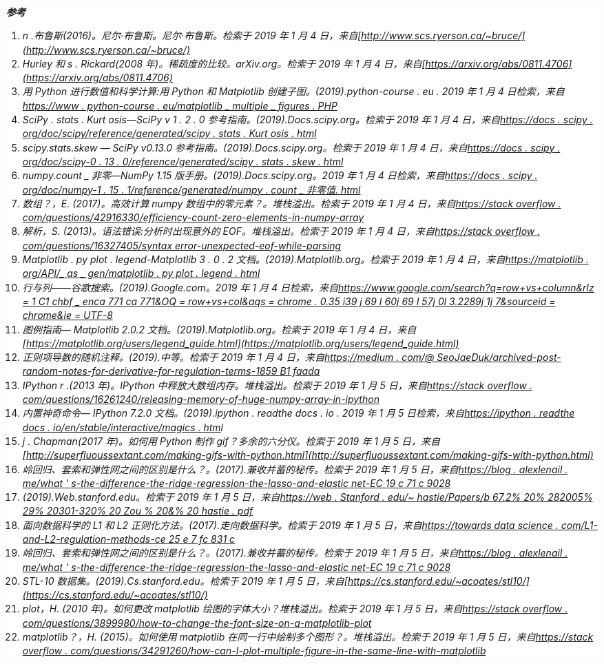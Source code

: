 ***参考***

1.  *n .布鲁斯(2016)。尼尔·布鲁斯。尼尔·布鲁斯。检索于 2019 年 1 月 4 日，来自[http://www.scs.ryerson.ca/~bruce/](http://www.scs.ryerson.ca/~bruce/)*
2.  *Hurley 和 s . Rickard(2008 年)。稀疏度的比较。arXiv.org。检索于 2019 年 1 月 4 日，来自[https://arxiv.org/abs/0811.4706](https://arxiv.org/abs/0811.4706)*
3.  *用 Python 进行数值和科学计算:用 Python 和 Matplotlib 创建子图。(2019).python-course . eu . 2019 年 1 月 4 日检索，来自[https://www . python-course . eu/matplotlib _ multiple _ figures . PHP](https://www.python-course.eu/matplotlib_multiple_figures.php)*
4.  *SciPy . stats . Kurt osis—SciPy v 1 . 2 . 0 参考指南。(2019).Docs.scipy.org。检索于 2019 年 1 月 4 日，来自[https://docs . scipy . org/doc/scipy/reference/generated/scipy . stats . Kurt osis . html](https://docs.scipy.org/doc/scipy/reference/generated/scipy.stats.kurtosis.html)*
5.  *scipy.stats.skew — SciPy v0.13.0 参考指南。(2019).Docs.scipy.org。检索于 2019 年 1 月 4 日，来自[https://docs . scipy . org/doc/scipy-0 . 13 . 0/reference/generated/scipy . stats . skew . html](https://docs.scipy.org/doc/scipy-0.13.0/reference/generated/scipy.stats.skew.html)*
6.  *numpy.count _ 非零—NumPy 1.15 版手册。(2019).Docs.scipy.org。2019 年 1 月 4 日检索，来自[https://docs . scipy . org/doc/numpy-1 . 15 . 1/reference/generated/numpy . count _ 非零值. html](https://docs.scipy.org/doc/numpy-1.15.1/reference/generated/numpy.count_nonzero.html)*
7.  *数组？，E. (2017)。高效计算 numpy 数组中的零元素？。堆栈溢出。检索于 2019 年 1 月 4 日，来自[https://stack overflow . com/questions/42916330/efficiency-count-zero-elements-in-numpy-array](https://stackoverflow.com/questions/42916330/efficiently-count-zero-elements-in-numpy-array)*
8.  *解析，S. (2013)。语法错误:分析时出现意外的 EOF。堆栈溢出。检索于 2019 年 1 月 4 日，来自[https://stack overflow . com/questions/16327405/syntax error-unexpected-eof-while-parsing](https://stackoverflow.com/questions/16327405/syntaxerror-unexpected-eof-while-parsing)*
9.  *Matplotlib . py plot . legend-Matplotlib 3 . 0 . 2 文档。(2019).Matplotlib.org。检索于 2019 年 1 月 4 日，来自[https://matplotlib . org/API/_ as _ gen/matplotlib . py plot . legend . html](https://matplotlib.org/api/_as_gen/matplotlib.pyplot.legend.html)*
10.  *行与列——谷歌搜索。(2019).Google.com。2019 年 1 月 4 日检索，来自[https://www.google.com/search?q=row+vs+column&rlz = 1 C1 chbf _ enca 771 ca 771&OQ = row+vs+col&aqs = chrome . 0.35 i39 j 69 I 60j 69 I 57j 0l 3.2289j 1j 7&sourceid = chrome&ie = UTF-8](https://www.google.com/search?q=row+vs+column&rlz=1C1CHBF_enCA771CA771&oq=row+vs+col&aqs=chrome.0.35i39j69i60j69i57j0l3.2289j1j7&sourceid=chrome&ie=UTF-8)*
11.  *图例指南— Matplotlib 2.0.2 文档。(2019).Matplotlib.org。检索于 2019 年 1 月 4 日，来自[https://matplotlib.org/users/legend_guide.html](https://matplotlib.org/users/legend_guide.html)*
12.  *正则项导数的随机注释。(2019).中等。检索于 2019 年 1 月 4 日，来自[https://medium . com/@ SeoJaeDuk/archived-post-random-notes-for-derivative-for-regulation-terms-1859 B1 faada](https://medium.com/@SeoJaeDuk/archived-post-random-notes-for-derivative-for-regularization-terms-1859b1faada)*
13.  *IPython r .(2013 年)。IPython 中释放大数组内存。堆栈溢出。检索于 2019 年 1 月 5 日，来自[https://stack overflow . com/questions/16261240/releasing-memory-of-huge-numpy-array-in-ipython](https://stackoverflow.com/questions/16261240/releasing-memory-of-huge-numpy-array-in-ipython)*
14.  *内置神奇命令— IPython 7.2.0 文档。(2019).ipython . readthe docs . io . 2019 年 1 月 5 日检索，来自[https://ipython . readthe docs . io/en/stable/interactive/magics . htm](https://ipython.readthedocs.io/en/stable/interactive/magics.html)l*
15.  *j . Chapman(2017 年)。如何用 Python 制作 gif？多余的六分仪。检索于 2019 年 1 月 5 日，来自[http://superfluoussextant.com/making-gifs-with-python.html](http://superfluoussextant.com/making-gifs-with-python.html)*
16.  *岭回归、套索和弹性网之间的区别是什么？。(2017).兼收并蓄的秘传。检索于 2019 年 1 月 5 日，来自[https://blog . alexlenail . me/what ' s-the-difference-the-ridge-regression-the-lasso-and-elastic net-EC 19 c 71 c 9028](https://blog.alexlenail.me/what-is-the-difference-between-ridge-regression-the-lasso-and-elasticnet-ec19c71c9028)*
17.  *(2019).Web.stanford.edu。检索于 2019 年 1 月 5 日，来自[https://web . Stanford . edu/~ hastie/Papers/b 67.2% 20% 282005% 29% 20301-320% 20 Zou % 20&% 20 hastie . pdf](https://web.stanford.edu/~hastie/Papers/B67.2%20%282005%29%20301-320%20Zou%20&%20Hastie.pdf)*
18.  *面向数据科学的 L1 和 L2 正则化方法。(2017).走向数据科学。检索于 2019 年 1 月 5 日，来自[https://towards data science . com/L1-and-L2-regulation-methods-ce 25 e 7 fc 831 c](/l1-and-l2-regularization-methods-ce25e7fc831c)*
19.  *岭回归、套索和弹性网之间的区别是什么？。(2017).兼收并蓄的秘传。检索于 2019 年 1 月 5 日，来自[https://blog . alexlenail . me/what ' s-the-difference-the-ridge-regression-the-lasso-and-elastic net-EC 19 c 71 c 9028](https://blog.alexlenail.me/what-is-the-difference-between-ridge-regression-the-lasso-and-elasticnet-ec19c71c9028)*
20.  *STL-10 数据集。(2019).Cs.stanford.edu。检索于 2019 年 1 月 5 日，来自[https://cs.stanford.edu/~acoates/stl10/](https://cs.stanford.edu/~acoates/stl10/)*
21.  *plot，H. (2010 年)。如何更改 matplotlib 绘图的字体大小？堆栈溢出。检索于 2019 年 1 月 5 日，来自[https://stack overflow . com/questions/3899980/how-to-change-the-font-size-on-a-matplotlib-plot](https://stackoverflow.com/questions/3899980/how-to-change-the-font-size-on-a-matplotlib-plot)*
22.  *matplotlib？，H. (2015)。如何使用 matplotlib 在同一行中绘制多个图形？。堆栈溢出。检索于 2019 年 1 月 5 日，来自[https://stack overflow . com/questions/34291260/how-can-I-plot-multiple-figure-in-the-same-line-with-matplotlib](https://stackoverflow.com/questions/34291260/how-can-i-plot-multiple-figure-in-the-same-line-with-matplotlib)*